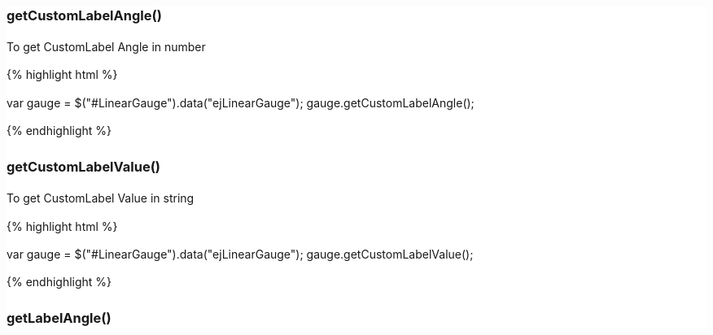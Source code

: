 





### getCustomLabelAngle()









To get CustomLabel Angle in number



{% highlight html %}

<ej-linear-gauge id="LinearGauge">
</ej-linear-gauge>

var gauge = $("#LinearGauge").data("ejLinearGauge");
gauge.getCustomLabelAngle();

{% endhighlight %}







### getCustomLabelValue()









To get CustomLabel Value in string



{% highlight html %}

<ej-linear-gauge id="LinearGauge">
</ej-linear-gauge>

var gauge = $("#LinearGauge").data("ejLinearGauge");
gauge.getCustomLabelValue();

{% endhighlight %}







### getLabelAngle()







